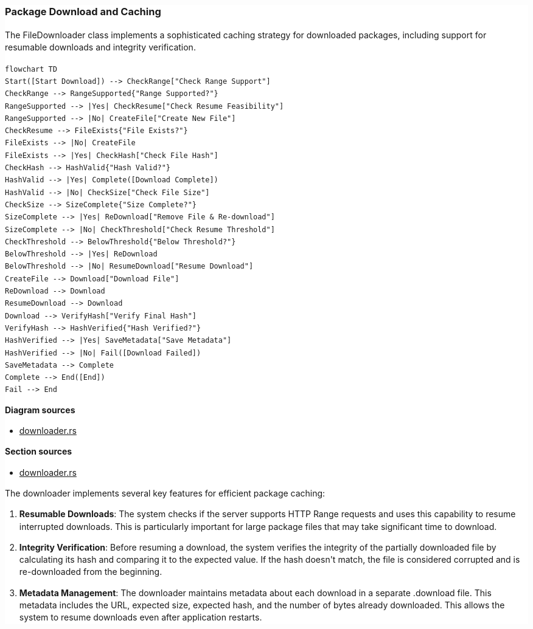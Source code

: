 ### Package Download and Caching
The FileDownloader class implements a sophisticated caching strategy for downloaded packages, including support for resumable downloads and integrity verification.

```mermaid
flowchart TD
Start([Start Download]) --> CheckRange["Check Range Support"]
CheckRange --> RangeSupported{"Range Supported?"}
RangeSupported --> |Yes| CheckResume["Check Resume Feasibility"]
RangeSupported --> |No| CreateFile["Create New File"]
CheckResume --> FileExists{"File Exists?"}
FileExists --> |No| CreateFile
FileExists --> |Yes| CheckHash["Check File Hash"]
CheckHash --> HashValid{"Hash Valid?"}
HashValid --> |Yes| Complete([Download Complete])
HashValid --> |No| CheckSize["Check File Size"]
CheckSize --> SizeComplete{"Size Complete?"}
SizeComplete --> |Yes| ReDownload["Remove File & Re-download"]
SizeComplete --> |No| CheckThreshold["Check Resume Threshold"]
CheckThreshold --> BelowThreshold{"Below Threshold?"}
BelowThreshold --> |Yes| ReDownload
BelowThreshold --> |No| ResumeDownload["Resume Download"]
CreateFile --> Download["Download File"]
ReDownload --> Download
ResumeDownload --> Download
Download --> VerifyHash["Verify Final Hash"]
VerifyHash --> HashVerified{"Hash Verified?"}
HashVerified --> |Yes| SaveMetadata["Save Metadata"]
HashVerified --> |No| Fail([Download Failed])
SaveMetadata --> Complete
Complete --> End([End])
Fail --> End
```

**Diagram sources**
- [downloader.rs](file://client-core/src/downloader.rs)

**Section sources**
- [downloader.rs](file://client-core/src/downloader.rs)

The downloader implements several key features for efficient package caching:

1. **Resumable Downloads**: The system checks if the server supports HTTP Range requests and uses this capability to resume interrupted downloads. This is particularly important for large package files that may take significant time to download.

2. **Integrity Verification**: Before resuming a download, the system verifies the integrity of the partially downloaded file by calculating its hash and comparing it to the expected value. If the hash doesn't match, the file is considered corrupted and is re-downloaded from the beginning.

3. **Metadata Management**: The downloader maintains metadata about each download in a separate .download file. This metadata includes the URL, expected size, expected hash, and the number of bytes already downloaded. This allows the system to resume downloads even after application restarts.
